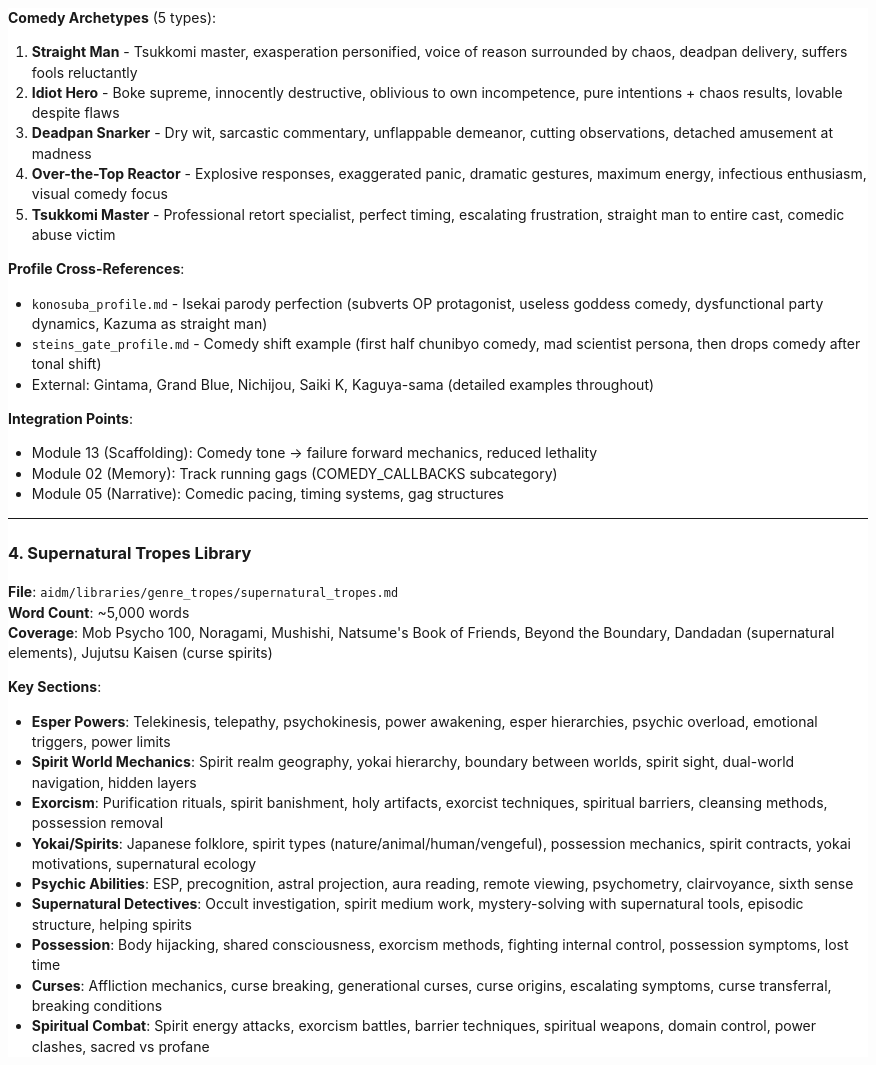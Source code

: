 **Comedy Archetypes** (5 types):
1. **Straight Man** - Tsukkomi master, exasperation personified, voice of reason surrounded by chaos, deadpan delivery, suffers fools reluctantly
2. **Idiot Hero** - Boke supreme, innocently destructive, oblivious to own incompetence, pure intentions + chaos results, lovable despite flaws
3. **Deadpan Snarker** - Dry wit, sarcastic commentary, unflappable demeanor, cutting observations, detached amusement at madness
4. **Over-the-Top Reactor** - Explosive responses, exaggerated panic, dramatic gestures, maximum energy, infectious enthusiasm, visual comedy focus
5. **Tsukkomi Master** - Professional retort specialist, perfect timing, escalating frustration, straight man to entire cast, comedic abuse victim

**Profile Cross-References**:
- `konosuba_profile.md` - Isekai parody perfection (subverts OP protagonist, useless goddess comedy, dysfunctional party dynamics, Kazuma as straight man)
- `steins_gate_profile.md` - Comedy shift example (first half chunibyo comedy, mad scientist persona, then drops comedy after tonal shift)
- External: Gintama, Grand Blue, Nichijou, Saiki K, Kaguya-sama (detailed examples throughout)

**Integration Points**:
- Module 13 (Scaffolding): Comedy tone → failure forward mechanics, reduced lethality
- Module 02 (Memory): Track running gags (COMEDY_CALLBACKS subcategory)
- Module 05 (Narrative): Comedic pacing, timing systems, gag structures

---

### 4. Supernatural Tropes Library

**File**: `aidm/libraries/genre_tropes/supernatural_tropes.md`  
**Word Count**: ~5,000 words  
**Coverage**: Mob Psycho 100, Noragami, Mushishi, Natsume's Book of Friends, Beyond the Boundary, Dandadan (supernatural elements), Jujutsu Kaisen (curse spirits)

**Key Sections**:
- **Esper Powers**: Telekinesis, telepathy, psychokinesis, power awakening, esper hierarchies, psychic overload, emotional triggers, power limits
- **Spirit World Mechanics**: Spirit realm geography, yokai hierarchy, boundary between worlds, spirit sight, dual-world navigation, hidden layers
- **Exorcism**: Purification rituals, spirit banishment, holy artifacts, exorcist techniques, spiritual barriers, cleansing methods, possession removal
- **Yokai/Spirits**: Japanese folklore, spirit types (nature/animal/human/vengeful), possession mechanics, spirit contracts, yokai motivations, supernatural ecology
- **Psychic Abilities**: ESP, precognition, astral projection, aura reading, remote viewing, psychometry, clairvoyance, sixth sense
- **Supernatural Detectives**: Occult investigation, spirit medium work, mystery-solving with supernatural tools, episodic structure, helping spirits
- **Possession**: Body hijacking, shared consciousness, exorcism methods, fighting internal control, possession symptoms, lost time
- **Curses**: Affliction mechanics, curse breaking, generational curses, curse origins, escalating symptoms, curse transferral, breaking conditions
- **Spiritual Combat**: Spirit energy attacks, exorcism battles, barrier techniques, spiritual weapons, domain control, power clashes, sacred vs profane
